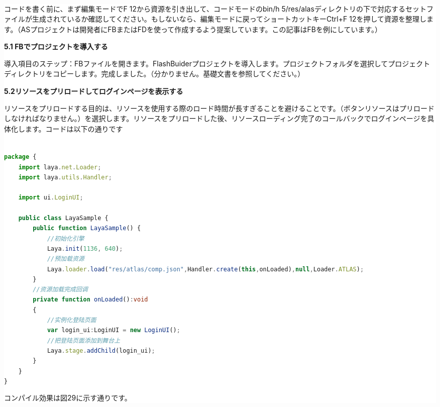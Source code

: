 コードを書く前に、まず編集モードでF 12から資源を引き出して、コードモードのbin/h 5/res/alasディレクトリの下で対応するセットファイルが生成されているか確認してください。もしないなら、編集モードに戻ってショートカットキーCtrl+F 12を押して資源を整理します。（ASプロジェクトは開発者にFBまたはFDを使って作成するよう提案しています。この記事はFBを例にしています。）

**5.1 FBでプロジェクトを導入する**

導入項目のステップ：FBファイルを開きます。FlashBuiderプロジェクトを導入します。プロジェクトフォルダを選択してプロジェクトディレクトリをコピーします。完成しました。（分かりません。基礎文書を参照してください。）

**5.2リソースをプリロードしてログインページを表示する**

リソースをプリロードする目的は、リソースを使用する際のロード時間が長すぎることを避けることです。（ボタンリソースはプリロードしなければなりません。）を選択します。リソースをプリロードした後、リソースローディング完了のコールバックでログインページを具体化します。コードは以下の通りです


```typescript

package {
	import laya.net.Loader;
	import laya.utils.Handler;
	
	import ui.LoginUI;

	public class LayaSample {
		public function LayaSample() {
			//初始化引擎
			Laya.init(1136, 640);
			//预加载资源
			Laya.loader.load("res/atlas/comp.json",Handler.create(this,onLoaded),null,Loader.ATLAS);
		}		
		//资源加载完成回调
		private function onLoaded():void
		{
			//实例化登陆页面
			var login_ui:LoginUI = new LoginUI();
			//把登陆页面添加到舞台上
			Laya.stage.addChild(login_ui);
		}
	}
}
```


コンパイル効果は図29に示す通りです。

